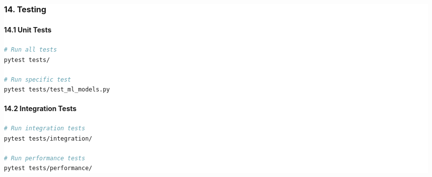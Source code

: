 ### 14. Testing

#### 14.1 Unit Tests
```bash
# Run all tests
pytest tests/

# Run specific test
pytest tests/test_ml_models.py
```

#### 14.2 Integration Tests
```bash
# Run integration tests
pytest tests/integration/

# Run performance tests
pytest tests/performance/
``` 